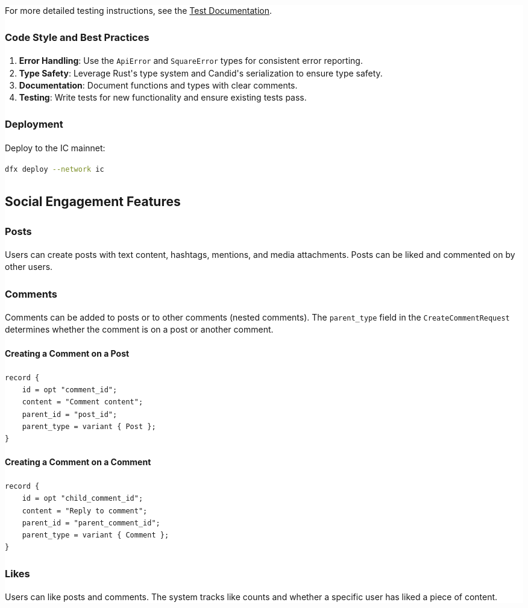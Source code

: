 For more detailed testing instructions, see the [Test Documentation](./TEST_DOCUMENTATION.md).

### Code Style and Best Practices

1. **Error Handling**: Use the `ApiError` and `SquareError` types for consistent error reporting.
2. **Type Safety**: Leverage Rust's type system and Candid's serialization to ensure type safety.
3. **Documentation**: Document functions and types with clear comments.
4. **Testing**: Write tests for new functionality and ensure existing tests pass.

### Deployment

Deploy to the IC mainnet:

```bash
dfx deploy --network ic
```

## Social Engagement Features

### Posts

Users can create posts with text content, hashtags, mentions, and media attachments. Posts can be liked and commented on by other users.

### Comments

Comments can be added to posts or to other comments (nested comments). The `parent_type` field in the `CreateCommentRequest` determines whether the comment is on a post or another comment.

#### Creating a Comment on a Post

```
record {
    id = opt "comment_id";
    content = "Comment content";
    parent_id = "post_id";
    parent_type = variant { Post };
}
```

#### Creating a Comment on a Comment

```
record {
    id = opt "child_comment_id";
    content = "Reply to comment";
    parent_id = "parent_comment_id";
    parent_type = variant { Comment };
}
```

### Likes

Users can like posts and comments. The system tracks like counts and whether a specific user has liked a piece of content.
